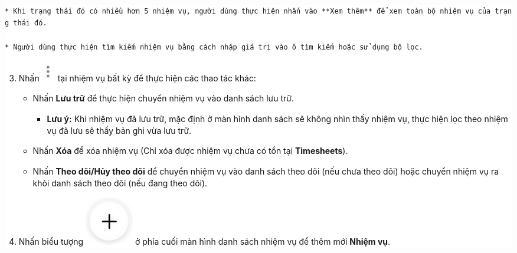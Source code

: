     * Khi trạng thái đó có nhiều hơn 5 nhiệm vụ, người dùng thực hiện nhấn vào **Xem thêm** để xem toàn bộ nhiệm vụ của trạng thái đó.
    
    * Người dùng thực hiện tìm kiếm nhiệm vụ bằng cách nhập giá trị vào ô tìm kiếm hoặc sử dụng bộ lọc.

3. Nhấn ![](picture/PIC_DW_DuAnMobile_IconThaoTac.jpg) tại nhiệm vụ bất kỳ để thực hiện các thao tác khác:
    
    * Nhấn **Lưu trữ** để thực hiện chuyển nhiệm vụ vào danh sách lưu trữ.
    
        * **Lưu ý:** Khi nhiệm vụ đã lưu trữ, mặc định ở màn hình danh sách sẽ không nhìn thấy nhiệm vụ, thực hiện lọc theo nhiệm vụ đã lưu sẽ thấy bản ghi vừa lưu trữ.
    
    * Nhấn **Xóa** để xóa nhiệm vụ (Chỉ xóa được nhiệm vụ chưa có tồn tại **Timesheets**).
    
    * Nhấn **Theo dõi/Hủy theo dõi** để chuyển nhiệm vụ vào danh sách theo dõi (nếu chưa theo dõi) hoặc chuyển nhiệm vụ ra khỏi danh sách theo dõi (nếu đang theo dõi).

4. Nhấn biểu tượng ![](picture/PIC_DW_DuAnMobile_Tao.jpg) ở phía cuối màn hình danh sách nhiệm vụ để thêm mới **Nhiệm vụ**.
    